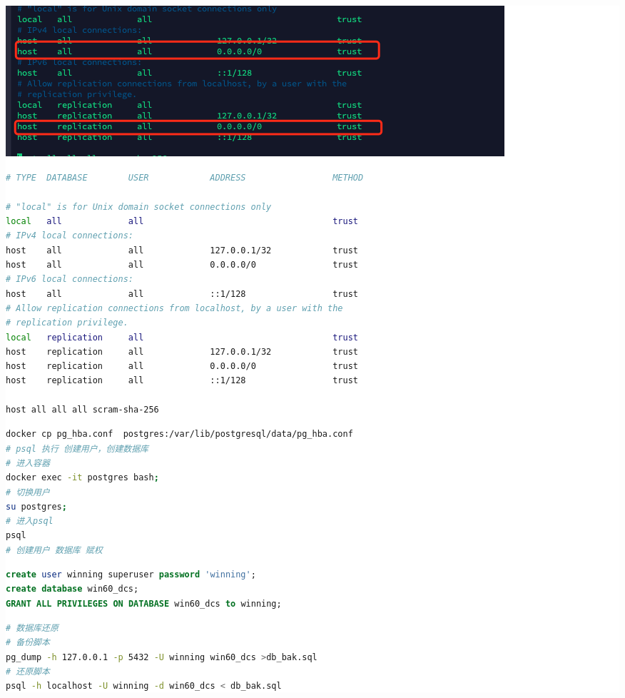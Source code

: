 ![image-20220101001635735](常用中间件安装.assets/image-20220101001635735.png)

```bash
# TYPE  DATABASE        USER            ADDRESS                 METHOD

# "local" is for Unix domain socket connections only
local   all             all                                     trust
# IPv4 local connections:
host    all             all             127.0.0.1/32            trust
host    all             all             0.0.0.0/0               trust
# IPv6 local connections:
host    all             all             ::1/128                 trust
# Allow replication connections from localhost, by a user with the
# replication privilege.
local   replication     all                                     trust
host    replication     all             127.0.0.1/32            trust
host    replication     all             0.0.0.0/0               trust
host    replication     all             ::1/128                 trust

host all all all scram-sha-256
```

```bash
docker cp pg_hba.conf  postgres:/var/lib/postgresql/data/pg_hba.conf
# psql 执行 创建用户，创建数据库
# 进入容器
docker exec -it postgres bash;
# 切换用户
su postgres;
# 进入psql
psql
# 创建用户 数据库 赋权
```

```sql
create user winning superuser password 'winning';
create database win60_dcs;
GRANT ALL PRIVILEGES ON DATABASE win60_dcs to winning;
```

```bash
# 数据库还原
# 备份脚本
pg_dump -h 127.0.0.1 -p 5432 -U winning win60_dcs >db_bak.sql
# 还原脚本
psql -h localhost -U winning -d win60_dcs < db_bak.sql
```
